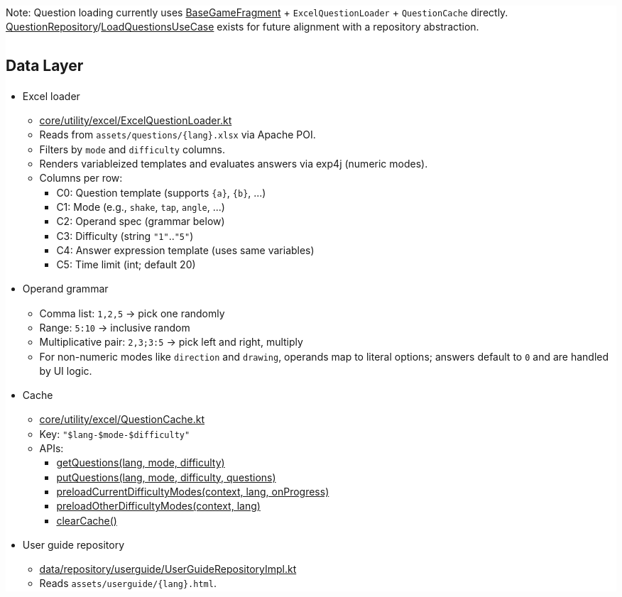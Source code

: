Note: Question loading currently uses [BaseGameFragment](cci:2://file:///home/shadilrayyan/AndroidStudioProjects/MathsMathra/app/src/main/java/com/zendalona/zmantra/core/base/BaseGameFragment.kt:33:0-231:1) + `ExcelQuestionLoader` + `QuestionCache` directly. [QuestionRepository](cci:2://file:///home/shadilrayyan/AndroidStudioProjects/MathsMathra/app/src/main/java/com/zendalona/zmantra/domain/repository/QuestionRepository.kt:4:0-6:1)/[LoadQuestionsUseCase](cci:2://file:///home/shadilrayyan/AndroidStudioProjects/MathsMathra/app/src/main/java/com/zendalona/zmantra/domain/usecase/LoadQuestionsUseCase.kt:5:0-11:1) exists for future alignment with a repository abstraction.

## Data Layer

- Excel loader
  - [core/utility/excel/ExcelQuestionLoader.kt](cci:7://file:///home/shadilrayyan/AndroidStudioProjects/MathsMathra/app/src/main/java/com/zendalona/zmantra/core/utility/excel/ExcelQuestionLoader.kt:0:0-0:0)
  - Reads from `assets/questions/{lang}.xlsx` via Apache POI.
  - Filters by `mode` and `difficulty` columns.
  - Renders variableized templates and evaluates answers via exp4j (numeric modes).
  - Columns per row:
    - C0: Question template (supports `{a}`, `{b}`, ...)
    - C1: Mode (e.g., `shake`, `tap`, `angle`, ...)
    - C2: Operand spec (grammar below)
    - C3: Difficulty (string `"1"`..`"5"`)
    - C4: Answer expression template (uses same variables)
    - C5: Time limit (int; default 20)

- Operand grammar
  - Comma list: `1,2,5` → pick one randomly
  - Range: `5:10` → inclusive random
  - Multiplicative pair: `2,3;3:5` → pick left and right, multiply
  - For non-numeric modes like `direction` and `drawing`, operands map to literal options; answers default to `0` and are handled by UI logic.

- Cache
  - [core/utility/excel/QuestionCache.kt](cci:7://file:///home/shadilrayyan/AndroidStudioProjects/MathsMathra/app/src/main/java/com/zendalona/zmantra/core/utility/excel/QuestionCache.kt:0:0-0:0)
  - Key: `"$lang-$mode-$difficulty"`
  - APIs:
    - [getQuestions(lang, mode, difficulty)](cci:1://file:///home/shadilrayyan/AndroidStudioProjects/MathsMathra/app/src/main/java/com/zendalona/zmantra/domain/repository/QuestionRepository.kt:5:4-5:82)
    - [putQuestions(lang, mode, difficulty, questions)](cci:1://file:///home/shadilrayyan/AndroidStudioProjects/MathsMathra/app/src/main/java/com/zendalona/zmantra/core/utility/excel/QuestionCache.kt:86:4-89:5)
    - [preloadCurrentDifficultyModes(context, lang, onProgress)](cci:1://file:///home/shadilrayyan/AndroidStudioProjects/MathsMathra/app/src/main/java/com/zendalona/zmantra/core/utility/excel/QuestionCache.kt:16:4-43:5)
    - [preloadOtherDifficultyModes(context, lang)](cci:1://file:///home/shadilrayyan/AndroidStudioProjects/MathsMathra/app/src/main/java/com/zendalona/zmantra/core/utility/excel/QuestionCache.kt:45:4-67:5)
    - [clearCache()](cci:1://file:///home/shadilrayyan/AndroidStudioProjects/MathsMathra/app/src/main/java/com/zendalona/zmantra/core/utility/excel/QuestionCache.kt:91:4-93:5)

- User guide repository
  - [data/repository/userguide/UserGuideRepositoryImpl.kt](cci:7://file:///home/shadilrayyan/AndroidStudioProjects/MathsMathra/app/src/main/java/com/zendalona/zmantra/data/repository/userguide/UserGuideRepositoryImpl.kt:0:0-0:0)
  - Reads `assets/userguide/{lang}.html`.
